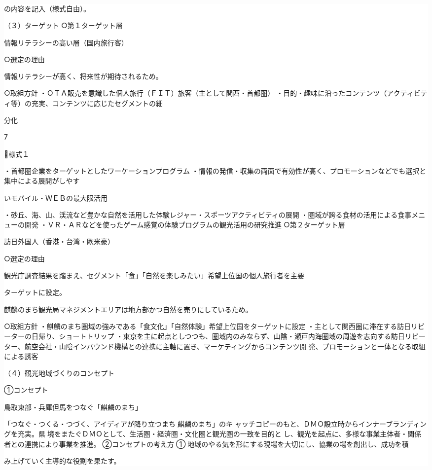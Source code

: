 の内容を記入（様式自由）。

（３）ターゲット
○第１ターゲット層

情報リテラシーの高い層（国内旅行客）

○選定の理由

情報リテラシーが高く、将来性が期待されるため。

○取組方針
・ＯＴＡ販売を意識した個人旅行（ＦＩＴ）旅客（主として関西・首都圏）
・目的・趣味に沿ったコンテンツ（アクティビティ等）の充実、コンテンツに応じたセグメントの細

分化

7

様式１

・首都圏企業をターゲットとしたワーケーションプログラム
・情報の発信・収集の両面で有効性が高く、プロモーションなどでも選択と集中による展開がしやす

いモバイル・ＷＥＢの最大限活用

・砂丘、海、山、渓流など豊かな自然を活用した体験レジャー・スポーツアクティビティの展開
・圏域が誇る食材の活用による食事メニューの開発
・ＶＲ・ＡＲなどを使ったゲーム感覚の体験プログラムの観光活用の研究推進
○第２ターゲット層

訪日外国人（香港・台湾・欧米豪）

○選定の理由

観光庁調査結果を踏まえ、セグメント「食」「自然を楽しみたい」希望上位国の個人旅行者を主要

ターゲットに設定。

麒麟のまち観光局マネジメントエリアは地方部かつ自然を売りにしているため。

○取組方針
・麒麟のまち圏域の強みである「食文化」「自然体験」希望上位国をターゲットに設定
・主として関西圏に滞在する訪日リピーターの日帰り、ショートトリップ
・東京を主に起点としつつも、圏域内のみならず、山陰・瀬戸内海圏域の周遊を志向する訪日リピー
ター、航空会社・山陰インバウンド機構との連携に主軸に置き、マーケティングからコンテンツ開
発、プロモーションと一体となる取組による誘客

（４）観光地域づくりのコンセプト

①コンセプト

鳥取東部・兵庫但馬をつなぐ「麒麟のまち」

「つなぐ・つくる・つづく、アイディアが降り立つまち  麒麟のまち」のキ
ャッチコピーのもと、ＤＭＯ設立時からインナーブランディングを充実。県
境をまたぐＤＭＯとして、生活圏・経済圏・文化圏と観光圏の一致を目的と
し、観光を起点に、多様な事業主体者・関係者との連携により事業を推進。
②コンセプトの考え方  ①  地域のやる気を形にする現場を大切にし、協業の場を創出し、成功を積

み上げていく主導的な役割を果たす。
